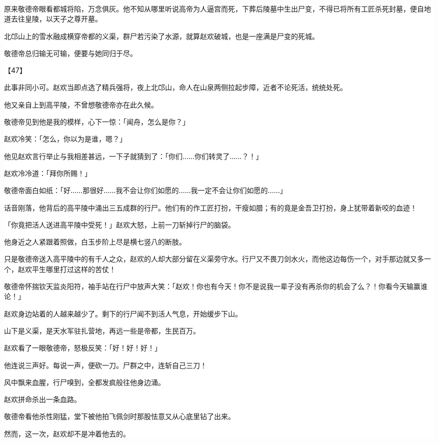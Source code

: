 
原来敬德帝眼看都城将陷，万念俱灰。他不知从哪里听说高帝为人逼宫而死，下葬后陵墓中生出尸变，不得已将所有工匠杀死封墓，便自地道去往皇陵，以天子之尊开墓。


北邙山上的雪水融成横穿帝都的义渠，群尸若污染了水源，就算赵欢破城，也是一座满是尸变的死城。


敬德帝总归输无可输，便要与她同归于尽。


【47】


此事非同小可。赵欢当即点选了精兵强将，夜上北邙山，命人在山泉两侧拉起步障，近者不论死活，统统处死。


他又亲自上到高平陵，不曾想敬德帝亦在此久候。


敬德帝见到他是我的模样，心下一惊：「闻舟，怎么是你？」


赵欢冷笑：「怎么，你以为是谁，嗯？」


他见赵欢言行举止与我相差甚远，一下子就猜到了：「你们……你们转灵了……？！」


赵欢冷冷道：「拜你所赐！」


敬德帝面白如纸：「好……那很好……我不会让你们如愿的……我一定不会让你们如愿的……」


话音刚落，他背后的高平陵中涌出三五成群的行尸。他们有的作工匠打扮，干瘦如腊；有的竟是金吾卫打扮，身上犹带着新咬的血迹！


「你竟把活人送进高平陵中受死！」赵欢大怒，上前一刀斩掉行尸的脑袋。


他身近之人紧跟着照做，白玉步阶上尽是横七竖八的断肢。


只是敬德帝送入高平陵中的有千人之众，赵欢的人却大部分留在义渠旁守水。行尸又不畏刀剑水火，而他这边每伤一个，对手那边就又多一个，赵欢平生哪里打过这样的苦仗！


敬德帝怀揣钦天监炎阳符，袖手站在行尸中放声大笑：「赵欢！你也有今天！你不是说我一辈子没有再杀你的机会了么？！你看今天输赢谁论！」


赵欢身边站着的人越来越少了。剩下的行尸闻不到活人气息，开始缓步下山。


山下是义渠，是天水军驻扎营地，再远一些是帝都，生民百万。


赵欢看了一眼敬德帝，怒极反笑：「好！好！好！」


他连说三声好。每说一声，便砍一刀。尸群之中，连斩自己三刀！


风中飘来血腥，行尸嗅到，全都发疯般往他身边涌。


赵欢拼命杀出一条血路。


敬德帝看他杀性刚猛，堂下被他拍飞佩剑时那股怯意又从心底里钻了出来。


然而，这一次，赵欢却不是冲着他去的。

